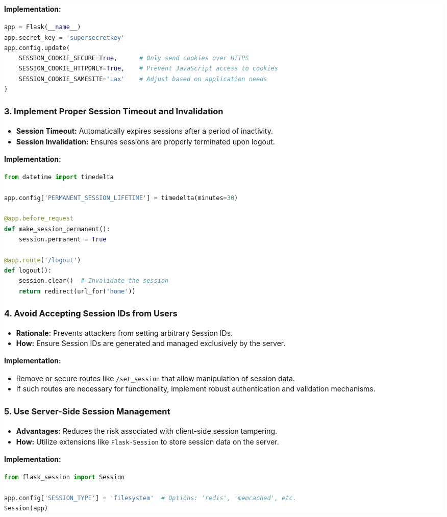 **Implementation:**
```python
app = Flask(__name__)
app.secret_key = 'supersecretkey'
app.config.update(
    SESSION_COOKIE_SECURE=True,      # Only send cookies over HTTPS
    SESSION_COOKIE_HTTPONLY=True,    # Prevent JavaScript access to cookies
    SESSION_COOKIE_SAMESITE='Lax'    # Adjust based on application needs
)
```

### **3. Implement Proper Session Timeout and Invalidation**

- **Session Timeout:** Automatically expires sessions after a period of inactivity.
- **Session Invalidation:** Ensures sessions are properly terminated upon logout.

**Implementation:**
```python
from datetime import timedelta

app.config['PERMANENT_SESSION_LIFETIME'] = timedelta(minutes=30)

@app.before_request
def make_session_permanent():
    session.permanent = True

@app.route('/logout')
def logout():
    session.clear()  # Invalidate the session
    return redirect(url_for('home'))
```

### **4. Avoid Accepting Session IDs from Users**

- **Rationale:** Prevents attackers from setting arbitrary Session IDs.
- **How:** Ensure Session IDs are generated and managed exclusively by the server.

**Implementation:**
- Remove or secure routes like `/set_session` that allow manipulation of session data.
- If such routes are necessary for functionality, implement robust authentication and validation mechanisms.

### **5. Use Server-Side Session Management**

- **Advantages:** Reduces the risk associated with client-side session tampering.
- **How:** Utilize extensions like `Flask-Session` to store session data on the server.

**Implementation:**
```python
from flask_session import Session

app.config['SESSION_TYPE'] = 'filesystem'  # Options: 'redis', 'memcached', etc.
Session(app)
```

